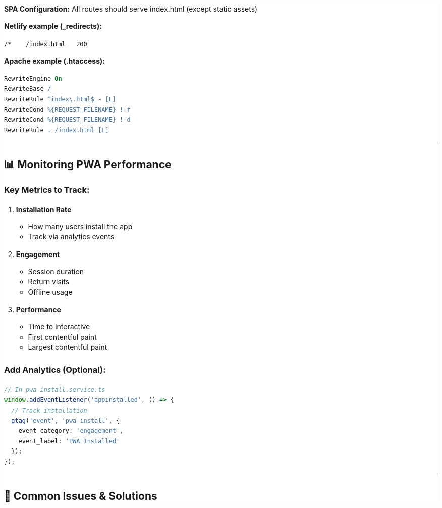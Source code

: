 **SPA Configuration:**
All routes should serve index.html (except static assets)

**Netlify example (_redirects):**
```
/*    /index.html   200
```

**Apache example (.htaccess):**
```apache
RewriteEngine On
RewriteBase /
RewriteRule ^index\.html$ - [L]
RewriteCond %{REQUEST_FILENAME} !-f
RewriteCond %{REQUEST_FILENAME} !-d
RewriteRule . /index.html [L]
```

---

## 📊 Monitoring PWA Performance

### Key Metrics to Track:

1. **Installation Rate**
   - How many users install the app
   - Track via analytics events

2. **Engagement**
   - Session duration
   - Return visits
   - Offline usage

3. **Performance**
   - Time to interactive
   - First contentful paint
   - Largest contentful paint

### Add Analytics (Optional):

```typescript
// In pwa-install.service.ts
window.addEventListener('appinstalled', () => {
  // Track installation
  gtag('event', 'pwa_install', {
    event_category: 'engagement',
    event_label: 'PWA Installed'
  });
});
```

---

## 🐛 Common Issues & Solutions
